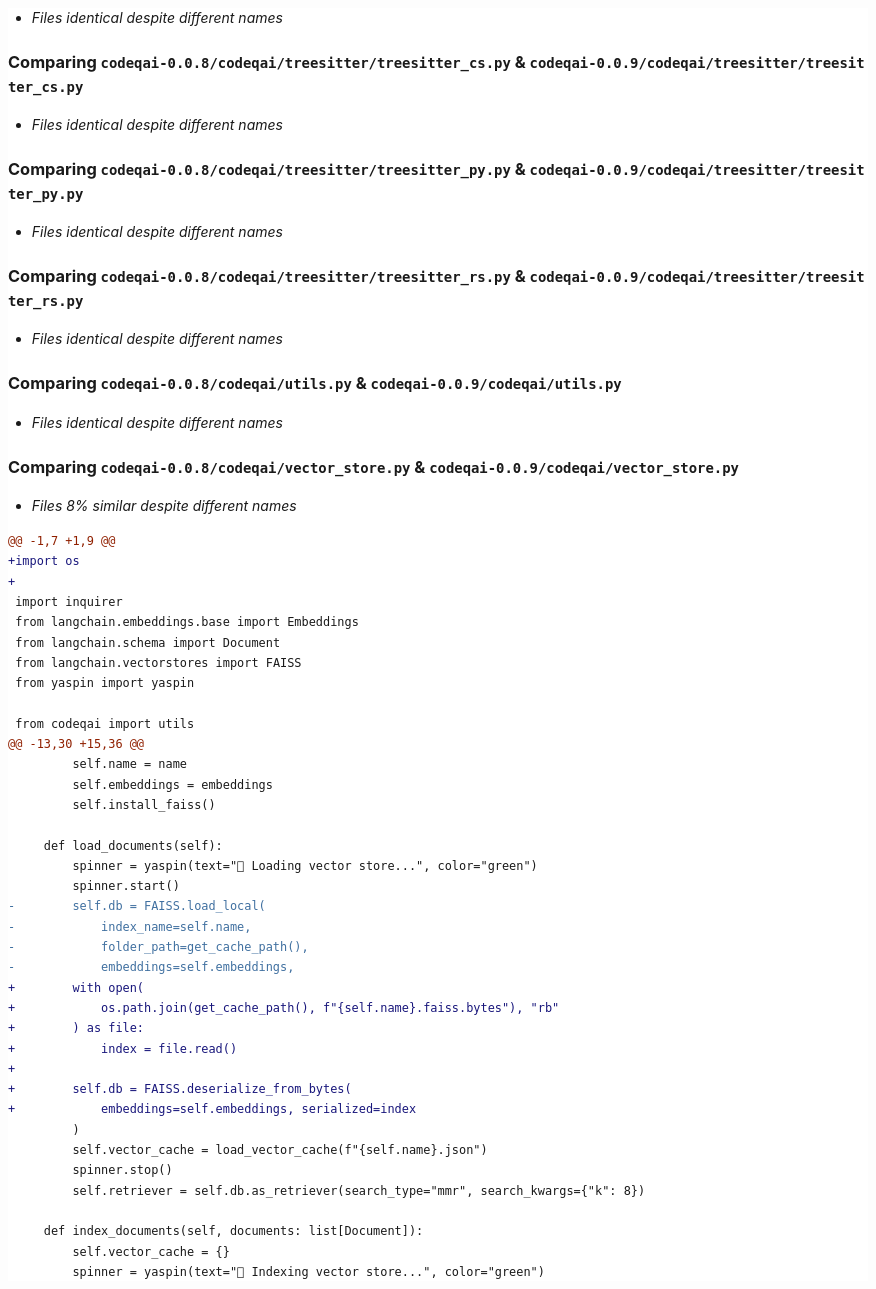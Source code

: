  * *Files identical despite different names*

### Comparing `codeqai-0.0.8/codeqai/treesitter/treesitter_cs.py` & `codeqai-0.0.9/codeqai/treesitter/treesitter_cs.py`

 * *Files identical despite different names*

### Comparing `codeqai-0.0.8/codeqai/treesitter/treesitter_py.py` & `codeqai-0.0.9/codeqai/treesitter/treesitter_py.py`

 * *Files identical despite different names*

### Comparing `codeqai-0.0.8/codeqai/treesitter/treesitter_rs.py` & `codeqai-0.0.9/codeqai/treesitter/treesitter_rs.py`

 * *Files identical despite different names*

### Comparing `codeqai-0.0.8/codeqai/utils.py` & `codeqai-0.0.9/codeqai/utils.py`

 * *Files identical despite different names*

### Comparing `codeqai-0.0.8/codeqai/vector_store.py` & `codeqai-0.0.9/codeqai/vector_store.py`

 * *Files 8% similar despite different names*

```diff
@@ -1,7 +1,9 @@
+import os
+
 import inquirer
 from langchain.embeddings.base import Embeddings
 from langchain.schema import Document
 from langchain.vectorstores import FAISS
 from yaspin import yaspin
 
 from codeqai import utils
@@ -13,30 +15,36 @@
         self.name = name
         self.embeddings = embeddings
         self.install_faiss()
 
     def load_documents(self):
         spinner = yaspin(text="💾 Loading vector store...", color="green")
         spinner.start()
-        self.db = FAISS.load_local(
-            index_name=self.name,
-            folder_path=get_cache_path(),
-            embeddings=self.embeddings,
+        with open(
+            os.path.join(get_cache_path(), f"{self.name}.faiss.bytes"), "rb"
+        ) as file:
+            index = file.read()
+
+        self.db = FAISS.deserialize_from_bytes(
+            embeddings=self.embeddings, serialized=index
         )
         self.vector_cache = load_vector_cache(f"{self.name}.json")
         spinner.stop()
         self.retriever = self.db.as_retriever(search_type="mmr", search_kwargs={"k": 8})
 
     def index_documents(self, documents: list[Document]):
         self.vector_cache = {}
         spinner = yaspin(text="💾 Indexing vector store...", color="green")
```